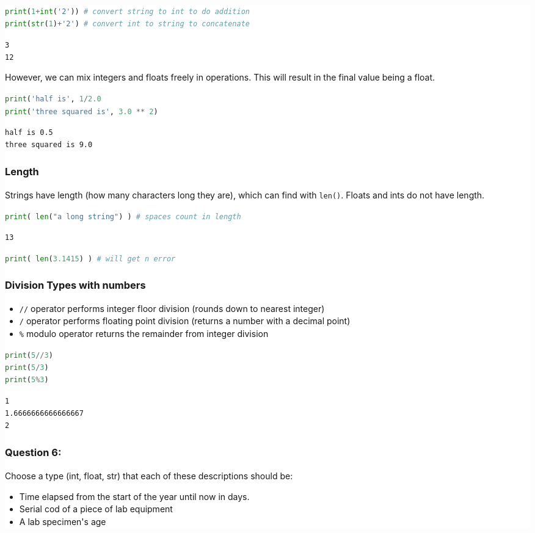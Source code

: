 
```python
print(1+int('2')) # convert string to int to do addition
print(str(1)+'2') # convert int to string to concatenate
```

    3
    12


However, we can mix integers and floats freely in operations. This will result in the final value being a float.


```python
print('half is', 1/2.0
print('three squared is', 3.0 ** 2)
```

    half is 0.5
    three squared is 9.0


### Length
Strings have length (how many characters long they are), which can find with `len()`. Floats and ints do not have length.


```python
print( len("a long string") ) # spaces count in length
```

    13



```python
print( len(3.1415) ) # will get n error
```

### Division Types with numbers
- `//` operator performs integer floor division (rounds down to nearest integer)
- `/` operator performs floating point division (returns a number with a decimal point)
- `%` modulo operator returns the remainder from integer division


```python
print(5//3)
print(5/3)
print(5%3)
```

    1
    1.6666666666666667
    2


### Question 6: 
Choose a type (int, float, str) that each of these descriptions should be:
- Time elapsed from the start of the year until now in days.
- Serial cod of a piece of lab equipment
- A lab specimen's age
